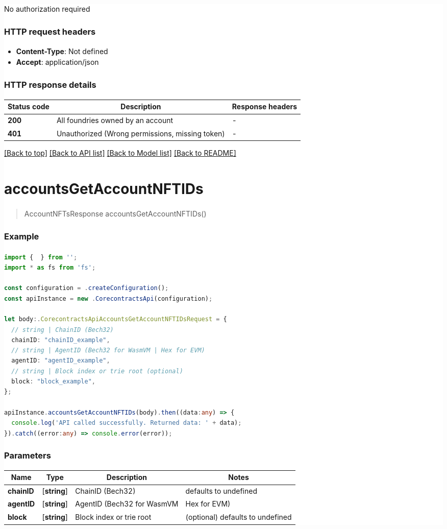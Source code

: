 No authorization required

### HTTP request headers

 - **Content-Type**: Not defined
 - **Accept**: application/json


### HTTP response details
| Status code | Description | Response headers |
|-------------|-------------|------------------|
**200** | All foundries owned by an account |  -  |
**401** | Unauthorized (Wrong permissions, missing token) |  -  |

[[Back to top]](#) [[Back to API list]](README.md#documentation-for-api-endpoints) [[Back to Model list]](README.md#documentation-for-models) [[Back to README]](README.md)

# **accountsGetAccountNFTIDs**
> AccountNFTsResponse accountsGetAccountNFTIDs()


### Example


```typescript
import {  } from '';
import * as fs from 'fs';

const configuration = .createConfiguration();
const apiInstance = new .CorecontractsApi(configuration);

let body:.CorecontractsApiAccountsGetAccountNFTIDsRequest = {
  // string | ChainID (Bech32)
  chainID: "chainID_example",
  // string | AgentID (Bech32 for WasmVM | Hex for EVM)
  agentID: "agentID_example",
  // string | Block index or trie root (optional)
  block: "block_example",
};

apiInstance.accountsGetAccountNFTIDs(body).then((data:any) => {
  console.log('API called successfully. Returned data: ' + data);
}).catch((error:any) => console.error(error));
```


### Parameters

Name | Type | Description  | Notes
------------- | ------------- | ------------- | -------------
 **chainID** | [**string**] | ChainID (Bech32) | defaults to undefined
 **agentID** | [**string**] | AgentID (Bech32 for WasmVM | Hex for EVM) | defaults to undefined
 **block** | [**string**] | Block index or trie root | (optional) defaults to undefined
